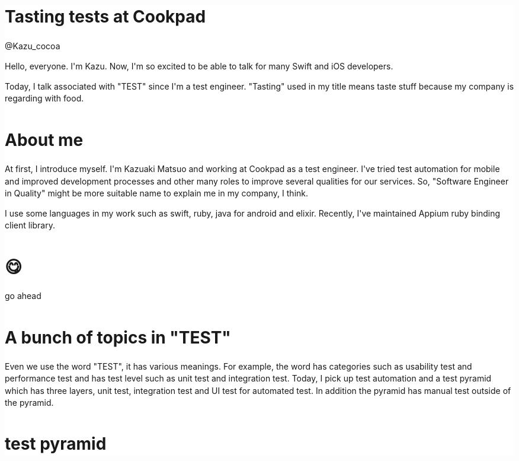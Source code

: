 # Tasting tests at Cookpad
@Kazu_cocoa

Hello, everyone.
I'm Kazu.
Now, I'm so excited to be able to talk for many Swift and iOS developers.

Today, I talk associated with "TEST" since I'm a test engineer.
"Tasting" used in my title means taste stuff because my company is regarding with food.

# About me

At first, I introduce myself.
I'm Kazuaki Matsuo and working at Cookpad as a test engineer.
I've tried test automation for mobile and improved development processes and other many roles to improve several qualities for our services.
So, "Software Engineer in Quality" might be more suitable name to explain me in my company, I think.

I use some languages in my work such as swift, ruby, java for android and elixir.
Recently, I've maintained Appium ruby binding client library.

# 😋
go ahead

# A bunch of topics in "TEST"
Even we use the word "TEST", it has various meanings.
For example, the word has categories such as usability test and performance test and has test level such as unit test and integration test.
Today, I pick up test automation and a test pyramid which has three layers, unit test, integration test and UI test for automated test.
In addition the pyramid has manual test outside of the pyramid.

# test pyramid
